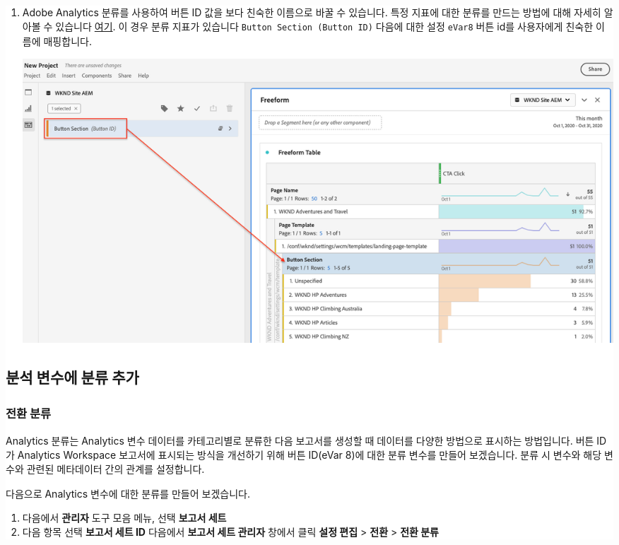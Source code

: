 1. Adobe Analytics 분류를 사용하여 버튼 ID 값을 보다 친숙한 이름으로 바꿀 수 있습니다. 특정 지표에 대한 분류를 만드는 방법에 대해 자세히 알아볼 수 있습니다 [여기](https://experienceleague.adobe.com/docs/analytics/components/classifications/c-classifications.html). 이 경우 분류 지표가 있습니다 `Button Section (Button ID)` 다음에 대한 설정 `eVar8` 버튼 id를 사용자에게 친숙한 이름에 매핑합니다.

   ![단추 섹션](assets/create-analytics-workspace/button-section.png)

## 분석 변수에 분류 추가

### 전환 분류

Analytics 분류는 Analytics 변수 데이터를 카테고리별로 분류한 다음 보고서를 생성할 때 데이터를 다양한 방법으로 표시하는 방법입니다. 버튼 ID가 Analytics Workspace 보고서에 표시되는 방식을 개선하기 위해 버튼 ID(eVar 8)에 대한 분류 변수를 만들어 보겠습니다. 분류 시 변수와 해당 변수와 관련된 메타데이터 간의 관계를 설정합니다.

다음으로 Analytics 변수에 대한 분류를 만들어 보겠습니다.

1. 다음에서 **관리자** 도구 모음 메뉴, 선택 **보고서 세트**
1. 다음 항목 선택 **보고서 세트 ID** 다음에서 **보고서 세트 관리자** 창에서 클릭 **설정 편집** > **전환** > **전환 분류**
